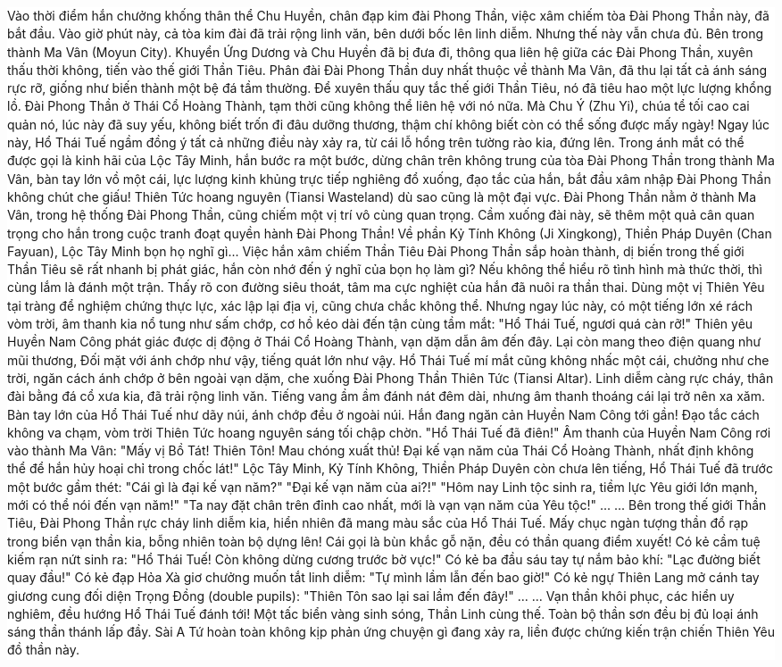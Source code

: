 Vào thời điểm hắn chưởng khống thân thể Chu Huyền, chân đạp kim đài Phong Thần, việc xâm chiếm tòa Đài Phong Thần này, đã bắt đầu.
Vào giờ phút này, cả tòa kim đài đã trải rộng linh văn, bên dưới bốc lên linh diễm.
Nhưng thế này vẫn chưa đủ.
Bên trong thành Ma Vân (Moyun City).
Khuyển Ứng Dương và Chu Huyền đã bị đưa đi, thông qua liên hệ giữa các Đài Phong Thần, xuyên thấu thời không, tiến vào thế giới Thần Tiêu. Phân đài Đài Phong Thần duy nhất thuộc về thành Ma Vân, đã thu lại tất cả ánh sáng rực rỡ, giống như biến thành một bệ đá tầm thường.
Để xuyên thấu quy tắc thế giới Thần Tiêu, nó đã tiêu hao một lực lượng khổng lồ.
Đài Phong Thần ở Thái Cổ Hoàng Thành, tạm thời cũng không thể liên hệ với nó nữa.
Mà Chu Ý (Zhu Yi), chúa tể tối cao cai quản nó, lúc này đã suy yếu, không biết trốn đi đâu dưỡng thương, thậm chí không biết còn có thể sống được mấy ngày!
Ngay lúc này, Hổ Thái Tuế ngầm đồng ý tất cả những điều này xảy ra, từ cái lỗ hổng trên tường rào kia, đứng lên.
Trong ánh mắt có thể được gọi là kinh hãi của Lộc Tây Minh, hắn bước ra một bước, dừng chân trên không trung của tòa Đài Phong Thần trong thành Ma Vân, bàn tay lớn vồ một cái, lực lượng kinh khủng trực tiếp nghiêng đổ xuống, đạo tắc của hắn, bắt đầu xâm nhập Đài Phong Thần không chút che giấu!
Thiên Tức hoang nguyên (Tiansi Wasteland) dù sao cũng là một đại vực.
Đài Phong Thần nằm ở thành Ma Vân, trong hệ thống Đài Phong Thần, cũng chiếm một vị trí vô cùng quan trọng.
Cầm xuống đài này, sẽ thêm một quả cân quan trọng cho hắn trong cuộc tranh đoạt quyền hành Đài Phong Thần!
Về phần Kỷ Tính Không (Ji Xingkong), Thiền Pháp Duyên (Chan Fayuan), Lộc Tây Minh bọn họ nghĩ gì...
Việc hắn xâm chiếm Thần Tiêu Đài Phong Thần sắp hoàn thành, dị biến trong thế giới Thần Tiêu sẽ rất nhanh bị phát giác, hắn còn nhớ đến ý nghĩ của bọn họ làm gì?
Nếu không thể hiểu rõ tình hình mà thức thời, thì cùng lắm là đánh một trận.
Thấy rõ con đường siêu thoát, tâm ma cực nghiệt của hắn đã nuôi ra thần thai. Dùng một vị Thiên Yêu tại tràng để nghiệm chứng thực lực, xác lập lại địa vị, cũng chưa chắc không thể.
Nhưng ngay lúc này, có một tiếng lớn xé rách vòm trời, âm thanh kia nổ tung như sấm chớp, cơ hồ kéo dài đến tận cùng tầm mắt: "Hổ Thái Tuế, ngươi quá càn rỡ!"
Thiên yêu Huyền Nam Công phát giác được dị động ở Thái Cổ Hoàng Thành, vạn dặm dẫn âm đến đây. Lại còn mang theo điện quang như mũi thương,
Đối mặt với ánh chớp như vậy, tiếng quát lớn như vậy.
Hổ Thái Tuế mí mắt cũng không nhấc một cái, chưởng như che trời, ngăn cách ánh chớp ở bên ngoài vạn dặm, che xuống Đài Phong Thần Thiên Tức (Tiansi Altar). Linh diễm càng rực cháy, thân đài bằng đá cổ xưa kia, đã trải rộng linh văn.
Tiếng vang ầm ầm đánh nát đêm dài, nhưng âm thanh thoáng cái lại trở nên xa xăm.
Bàn tay lớn của Hổ Thái Tuế như dãy núi, ánh chớp đều ở ngoài núi.
Hắn đang ngăn cản Huyền Nam Công tới gần!
Đạo tắc cách không va chạm, vòm trời Thiên Tức hoang nguyên sáng tối chập chờn.
"Hổ Thái Tuế đã điên!" Âm thanh của Huyền Nam Công rơi vào thành Ma Vân: "Mấy vị Bồ Tát! Thiên Tôn! Mau chóng xuất thủ! Đại kế vạn năm của Thái Cổ Hoàng Thành, nhất định không thể để hắn hủy hoại chỉ trong chốc lát!"
Lộc Tây Minh, Kỷ Tính Không, Thiền Pháp Duyên còn chưa lên tiếng, Hổ Thái Tuế đã trước một bước gầm thét: "Cái gì là đại kế vạn năm?"
"Đại kế vạn năm của ai?!"
"Hôm nay Linh tộc sinh ra, tiềm lực Yêu giới lớn mạnh, mới có thể nói đến vạn năm!"
"Ta nay đặt chân trên đỉnh cao nhất, mới là vạn vạn năm của Yêu tộc!"
... ...
Bên trong thế giới Thần Tiêu, Đài Phong Thần rực cháy linh diễm kia, hiển nhiên đã mang màu sắc của Hổ Thái Tuế. Mấy chục ngàn tượng thần đổ rạp trong biển vạn thần kia, bỗng nhiên toàn bộ dựng lên!
Cái gọi là bùn khắc gỗ nặn, đều có thần quang điểm xuyết!
Có kẻ cầm tuệ kiếm rạn nứt sinh ra: "Hổ Thái Tuế! Còn không dừng cương trước bờ vực!"
Có kẻ ba đầu sáu tay tự nắm bảo khí: "Lạc đường biết quay đầu!"
Có kẻ đạp Hỏa Xà giơ chưởng muốn tắt linh diễm: "Tự mình lầm lẫn đến bao giờ!"
Có kẻ ngự Thiên Lang mở cánh tay giương cung đối diện Trọng Đồng (double pupils): "Thiên Tôn sao lại sai lầm đến đây!"
... ...
Vạn thần khôi phục, các hiển uy nghiêm, đều hướng Hổ Thái Tuế đánh tới!
Một tấc biển vàng sinh sóng, Thần Linh cùng thế.
Toàn bộ thần sơn đều bị đủ loại ánh sáng thần thánh lấp đầy.
Sài A Tứ hoàn toàn không kịp phản ứng chuyện gì đang xảy ra, liền được chứng kiến trận chiến Thiên Yêu đồ thần này.